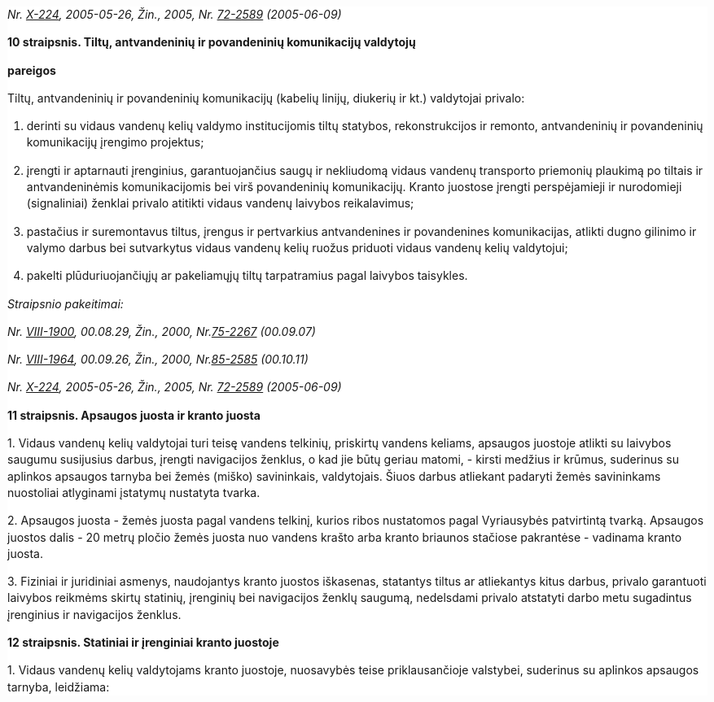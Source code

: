 _Nr._ [_X-224_](http://www3.lrs.lt/cgi-bin/preps2?a=256860&b=)_, 2005-05-26, Žin., 2005, Nr._ [_72-2589_](https://www.e-tar.lt/portal/legalAct.html?documentId=TAIS.256860) _(2005-06-09)_

**10 straipsnis. Tiltų, antvandeninių ir povandeninių komunikacijų valdytojų**

**pareigos**

Tiltų, antvandeninių ir povandeninių komunikacijų (kabelių linijų, diukerių ir kt.) valdytojai privalo:

1. derinti su vidaus vandenų kelių valdymo institucijomis tiltų statybos, rekonstrukcijos ir remonto, antvandeninių ir povandeninių komunikacijų įrengimo projektus;

2. įrengti ir aptarnauti įrenginius, garantuojančius saugų ir nekliudomą vidaus vandenų transporto priemonių plaukimą po tiltais ir antvandeninėmis komunikacijomis bei virš povandeninių komunikacijų. Kranto juostose įrengti perspėjamieji ir nurodomieji (signaliniai) ženklai privalo atitikti vidaus vandenų laivybos reikalavimus;

3. pastačius ir suremontavus tiltus, įrengus ir pertvarkius antvandenines ir povandenines komunikacijas, atlikti dugno gilinimo ir valymo darbus bei sutvarkytus vidaus vandenų kelių ruožus priduoti vidaus vandenų kelių valdytojui;

4. pakelti plūduriuojančiųjų ar pakeliamųjų tiltų tarpatramius pagal laivybos taisykles.

_Straipsnio pakeitimai:_

_Nr._ [_VIII-1900_](http://www3.lrs.lt/cgi-bin/preps2?Condition1=107739&Condition2=)_, 00.08.29, Žin., 2000, Nr._[_75-2267_](https://www.e-tar.lt/portal/legalAct.html?documentId=TAIS.107739) _(00.09.07)_

_Nr._ [_VIII-1964_](http://www3.lrs.lt/cgi-bin/preps2?Condition1=110352&Condition2=)_, 00.09.26, Žin., 2000, Nr._[_85-2585_](https://www.e-tar.lt/portal/legalAct.html?documentId=TAIS.110352) _(00.10.11)_

_Nr._ [_X-224_](http://www3.lrs.lt/cgi-bin/preps2?a=256860&b=)_, 2005-05-26, Žin., 2005, Nr._ [_72-2589_](https://www.e-tar.lt/portal/legalAct.html?documentId=TAIS.256860) _(2005-06-09)_

**11 straipsnis. Apsaugos juosta ir kranto juosta**

1\. Vidaus vandenų kelių valdytojai turi teisę vandens telkinių, priskirtų vandens keliams, apsaugos juostoje atlikti su laivybos saugumu susijusius darbus, įrengti navigacijos ženklus, o kad jie būtų geriau matomi, - kirsti medžius ir krūmus, suderinus su aplinkos apsaugos tarnyba bei žemės (miško) savininkais, valdytojais. Šiuos darbus atliekant padaryti žemės savininkams nuostoliai atlyginami įstatymų nustatyta tvarka.

2\. Apsaugos juosta - žemės juosta pagal vandens telkinį, kurios ribos nustatomos pagal Vyriausybės patvirtintą tvarką. Apsaugos juostos dalis - 20 metrų pločio žemės juosta nuo vandens krašto arba kranto briaunos stačiose pakrantėse - vadinama kranto juosta.

3\. Fiziniai ir juridiniai asmenys, naudojantys kranto juostos iškasenas, statantys tiltus ar atliekantys kitus darbus, privalo garantuoti laivybos reikmėms skirtų statinių, įrenginių bei navigacijos ženklų saugumą, nedelsdami privalo atstatyti darbo metu sugadintus įrenginius ir navigacijos ženklus.

**12 straipsnis. Statiniai ir įrenginiai kranto juostoje**

1\. Vidaus vandenų kelių valdytojams kranto juostoje, nuosavybės teise priklausančioje valstybei, suderinus su aplinkos apsaugos tarnyba, leidžiama:
